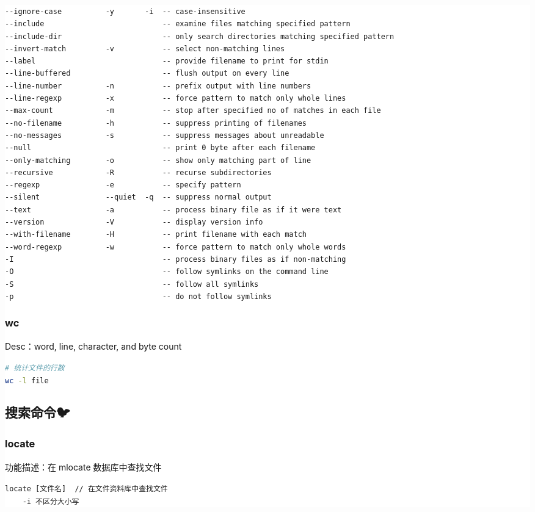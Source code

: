 ```
--ignore-case          -y       -i  -- case-insensitive
--include                           -- examine files matching specified pattern
--include-dir                       -- only search directories matching specified pattern
--invert-match         -v           -- select non-matching lines
--label                             -- provide filename to print for stdin
--line-buffered                     -- flush output on every line
--line-number          -n           -- prefix output with line numbers
--line-regexp          -x           -- force pattern to match only whole lines
--max-count            -m           -- stop after specified no of matches in each file
--no-filename          -h           -- suppress printing of filenames
--no-messages          -s           -- suppress messages about unreadable
--null                              -- print 0 byte after each filename
--only-matching        -o           -- show only matching part of line
--recursive            -R           -- recurse subdirectories
--regexp               -e           -- specify pattern
--silent               --quiet  -q  -- suppress normal output
--text                 -a           -- process binary file as if it were text
--version              -V           -- display version info
--with-filename        -H           -- print filename with each match
--word-regexp          -w           -- force pattern to match only whole words
-I                                  -- process binary files as if non-matching
-O                                  -- follow symlinks on the command line
-S                                  -- follow all symlinks
-p                                  -- do not follow symlinks
```





### wc

Desc：word, line, character, and byte count

```sh
# 统计文件的行数
wc -l file
```



## 搜索命令🐦

### locate

功能描述：在 mlocate 数据库中查找文件

```shell
locate [文件名]  // 在文件资料库中查找文件
	-i 不区分大小写
```





